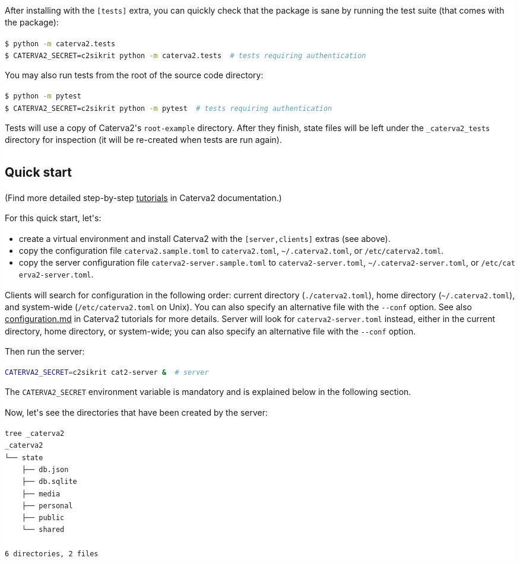After installing with the `[tests]` extra, you can quickly check that the package is sane by running the test suite (that comes with the package):

```sh
$ python -m caterva2.tests
$ CATERVA2_SECRET=c2sikrit python -m caterva2.tests  # tests requiring authentication
```

You may also run tests from the root of the source code directory:

```sh
$ python -m pytest
$ CATERVA2_SECRET=c2sikrit python -m pytest  # tests requiring authentication
```

Tests will use a copy of Caterva2's `root-example` directory.  After they finish, state files will be left under the `_caterva2_tests` directory for inspection (it will be re-created when tests are run again).

## Quick start

(Find more detailed step-by-step [tutorials](Tutorials) in Caterva2 documentation.)

For this quick start, let's:

- create a virtual environment and install Caterva2 with the `[server,clients]` extras (see above).
- copy the configuration file `caterva2.sample.toml` to `caterva2.toml`, `~/.caterva2.toml`, or `/etc/caterva2.toml`.
- copy the server configuration file `caterva2-server.sample.toml` to `caterva2-server.toml`, `~/.caterva2-server.toml`, or `/etc/caterva2-server.toml`.

Clients will search for configuration in the following order: current directory (`./caterva2.toml`), home directory (`~/.caterva2.toml`), and system-wide (`/etc/caterva2.toml` on Unix). You can also specify an alternative file with the `--conf` option.  See also [configuration.md](configuration.md) in Caterva2 tutorials for more details.  Server will look for `caterva2-server.toml` instead, either in the current directory, home directory, or system-wide; you can also specify an alternative file with the `--conf` option.

Then run the server:

```sh
CATERVA2_SECRET=c2sikrit cat2-server &  # server
```

The `CATERVA2_SECRET` environment variable is mandatory and is explained below in the following section.

Now, let's see the directories that have been created by the server:

```sh
tree _caterva2
_caterva2
└── state
    ├── db.json
    ├── db.sqlite
    ├── media
    ├── personal
    ├── public
    └── shared

6 directories, 2 files
```


[Blosc2]: https://www.blosc.org/pages/blosc-in-depth/
[HDF5]: https://www.hdfgroup.org/solutions/hdf5/